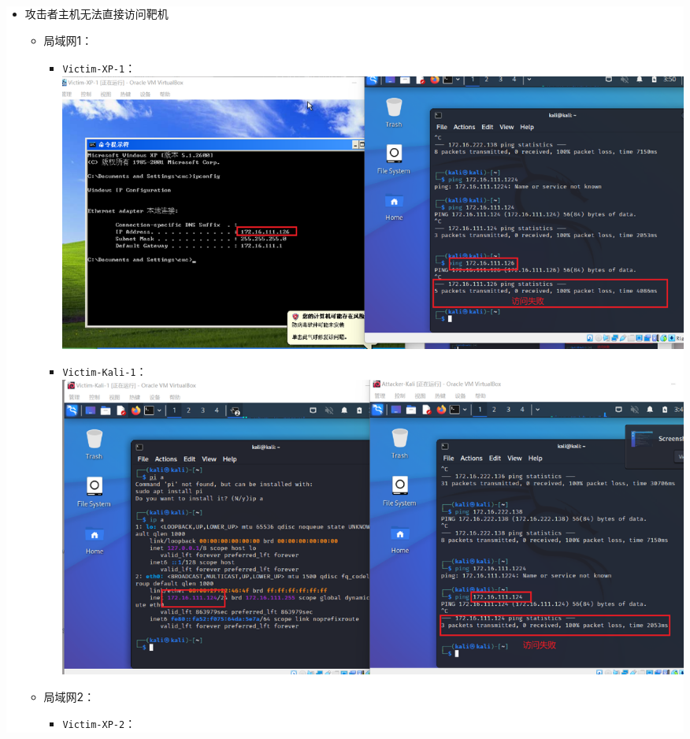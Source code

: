 

 - 攻击者主机无法直接访问靶机
    - 局域网1：
        - `Victim-XP-1`：<br>
        ![攻击者无法直接访问xp1](img/attacker_cannt_ping_xp1.png)<br>

        - `Victim-Kali-1`：<br>
        ![攻击者无法直接访问kali1](img/attacker_cannt_ping_kali1.png)

    - 局域网2：
        - `Victim-XP-2`：<br>